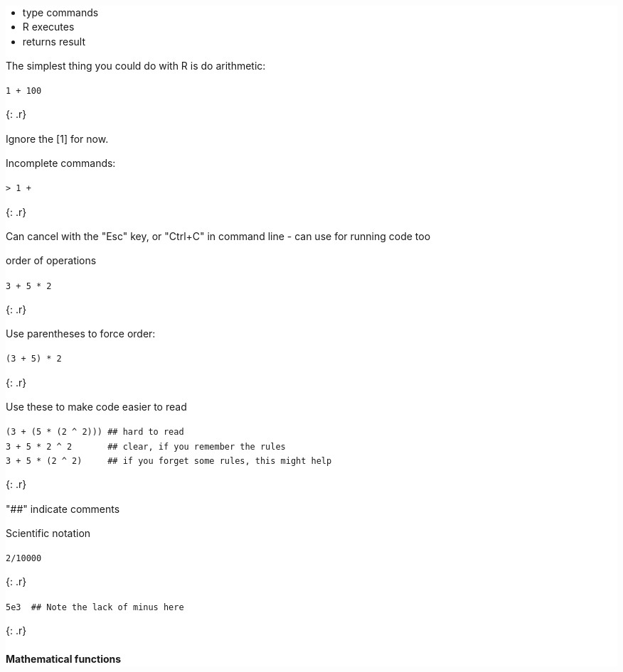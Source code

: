  - type commands
 - R executes
 - returns result
 
The simplest thing you could do with R is do arithmetic:


~~~
1 + 100
~~~
{: .r}

Ignore the [1] for now.

Incomplete commands:

~~~
> 1 +
~~~
{: .r}

Can cancel with the "Esc" key, or "Ctrl+C" in command line - can use for running code too

order of operations

~~~
3 + 5 * 2
~~~
{: .r}

Use parentheses to force order:

~~~
(3 + 5) * 2
~~~
{: .r}

Use these to make code easier to read

~~~
(3 + (5 * (2 ^ 2))) ## hard to read
3 + 5 * 2 ^ 2       ## clear, if you remember the rules
3 + 5 * (2 ^ 2)     ## if you forget some rules, this might help
~~~
{: .r}

"##" indicate comments

Scientific notation

~~~
2/10000
~~~
{: .r}

~~~
5e3  ## Note the lack of minus here
~~~
{: .r}


#### Mathematical functions
